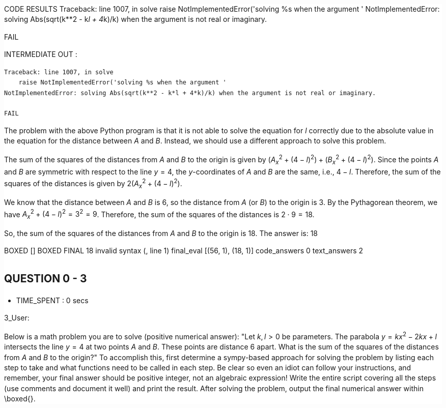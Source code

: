 CODE RESULTS Traceback: line 1007, in solve
    raise NotImplementedError('solving %s when the argument '
NotImplementedError: solving Abs(sqrt(k**2 - k*l + 4*k)/k) when the argument is not real or imaginary.

FAIL


INTERMEDIATE OUT :
```output
Traceback: line 1007, in solve
    raise NotImplementedError('solving %s when the argument '
NotImplementedError: solving Abs(sqrt(k**2 - k*l + 4*k)/k) when the argument is not real or imaginary.

FAIL

```
The problem with the above Python program is that it is not able to solve the equation for $l$ correctly due to the absolute value in the equation for the distance between $A$ and $B$. Instead, we should use a different approach to solve this problem.

The sum of the squares of the distances from $A$ and $B$ to the origin is given by $(A_x^2 + (4 - l)^2) + (B_x^2 + (4 - l)^2)$. Since the points $A$ and $B$ are symmetric with respect to the line $y = 4$, the $y$-coordinates of $A$ and $B$ are the same, i.e., $4 - l$. Therefore, the sum of the squares of the distances is given by $2(A_x^2 + (4 - l)^2)$.

We know that the distance between $A$ and $B$ is 6, so the distance from $A$ (or $B$) to the origin is 3. By the Pythagorean theorem, we have $A_x^2 + (4 - l)^2 = 3^2 = 9$. Therefore, the sum of the squares of the distances is $2 \cdot 9 = 18$.

So, the sum of the squares of the distances from $A$ and $B$ to the origin is 18. The answer is: 18

BOXED []
BOXED FINAL 18
invalid syntax (<string>, line 1) final_eval
[(56, 1), (18, 1)]
code_answers 0 text_answers 2



## QUESTION 0 - 3 
- TIME_SPENT : 0 secs

3_User:

Below is a math problem you are to solve (positive numerical answer):
"Let $k, l > 0$ be parameters. The parabola $y = kx^2 - 2kx + l$ intersects the line $y = 4$ at two points $A$ and $B$. These points are distance 6 apart. What is the sum of the squares of the distances from $A$ and $B$ to the origin?"
To accomplish this, first determine a sympy-based approach for solving the problem by listing each step to take and what functions need to be called in each step. Be clear so even an idiot can follow your instructions, and remember, your final answer should be positive integer, not an algebraic expression!
Write the entire script covering all the steps (use comments and document it well) and print the result. After solving the problem, output the final numerical answer within \boxed{}.
